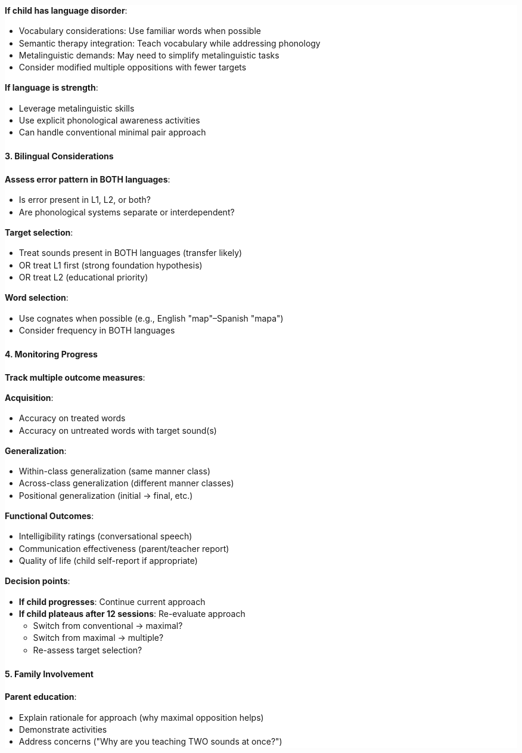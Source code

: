 **If child has language disorder**:
- Vocabulary considerations: Use familiar words when possible
- Semantic therapy integration: Teach vocabulary while addressing phonology
- Metalinguistic demands: May need to simplify metalinguistic tasks
- Consider modified multiple oppositions with fewer targets

**If language is strength**:
- Leverage metalinguistic skills
- Use explicit phonological awareness activities
- Can handle conventional minimal pair approach

#### 3. Bilingual Considerations

**Assess error pattern in BOTH languages**:
- Is error present in L1, L2, or both?
- Are phonological systems separate or interdependent?

**Target selection**:
- Treat sounds present in BOTH languages (transfer likely)
- OR treat L1 first (strong foundation hypothesis)
- OR treat L2 (educational priority)

**Word selection**:
- Use cognates when possible (e.g., English "map"–Spanish "mapa")
- Consider frequency in BOTH languages

#### 4. Monitoring Progress

**Track multiple outcome measures**:

**Acquisition**:
- Accuracy on treated words
- Accuracy on untreated words with target sound(s)

**Generalization**:
- Within-class generalization (same manner class)
- Across-class generalization (different manner classes)
- Positional generalization (initial → final, etc.)

**Functional Outcomes**:
- Intelligibility ratings (conversational speech)
- Communication effectiveness (parent/teacher report)
- Quality of life (child self-report if appropriate)

**Decision points**:
- **If child progresses**: Continue current approach
- **If child plateaus after 12 sessions**: Re-evaluate approach
  - Switch from conventional → maximal?
  - Switch from maximal → multiple?
  - Re-assess target selection?

#### 5. Family Involvement

**Parent education**:
- Explain rationale for approach (why maximal opposition helps)
- Demonstrate activities
- Address concerns ("Why are you teaching TWO sounds at once?")
